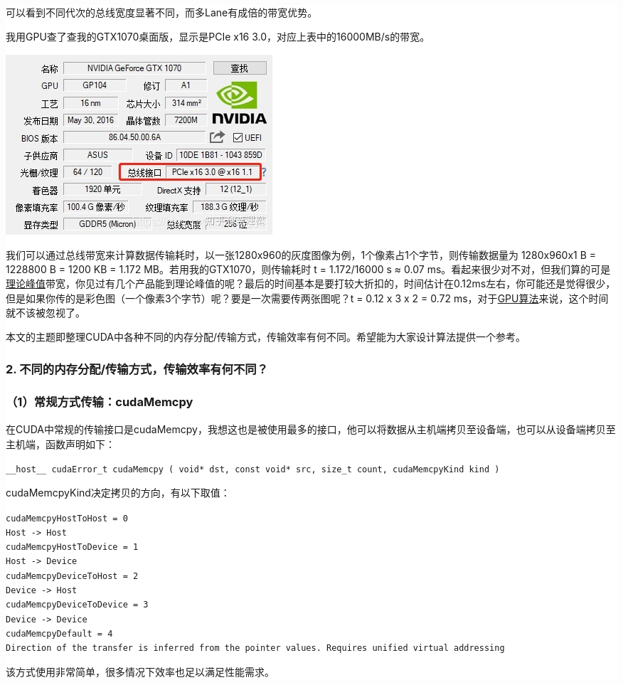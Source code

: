
可以看到不同代次的总线宽度显著不同，而多Lane有成倍的带宽优势。

我用GPU查了查我的GTX1070桌面版，显示是PCIe x16 3.0，对应上表中的16000MB/s的带宽。

![img](imgs/v2-11c6a703c08758b3134cd71720c61639_b.jpg)

我们可以通过总线带宽来计算数据传输耗时，以一张1280x960的灰度图像为例，1个像素占1个字节，则传输数据量为 1280x960x1 B = 1228800 B = 1200 KB = 1.172 MB。若用我的GTX1070，则传输耗时 t = 1.172/16000 s ≈ 0.07 ms。看起来很少对不对，但我们算的可是[理论峰值](https://www.zhihu.com/search?q=理论峰值&search_source=Entity&hybrid_search_source=Entity&hybrid_search_extra={"sourceType"%3A"article"%2C"sourceId"%3A"188246455"})带宽，你见过有几个产品能到理论峰值的呢？最后的时间基本是要打较大折扣的，时间估计在0.12ms左右，你可能还是觉得很少，但是如果你传的是彩色图（一个像素3个字节）呢？要是一次需要传两张图呢？t = 0.12 x 3 x 2 = 0.72 ms，对于[GPU算法](https://www.zhihu.com/search?q=GPU算法&search_source=Entity&hybrid_search_source=Entity&hybrid_search_extra={"sourceType"%3A"article"%2C"sourceId"%3A"188246455"})来说，这个时间就不该被忽视了。

本文的主题即整理CUDA中各种不同的内存分配/传输方式，传输效率有何不同。希望能为大家设计算法提供一个参考。

### 2. 不同的内存分配/传输方式，传输效率有何不同？

### （1）常规方式传输：cudaMemcpy

在CUDA中常规的传输接口是cudaMemcpy，我想这也是被使用最多的接口，他可以将数据从主机端拷贝至设备端，也可以从设备端拷贝至主机端，函数声明如下：

```text
__host__ cudaError_t cudaMemcpy ( void* dst, const void* src, size_t count, cudaMemcpyKind kind )
```

cudaMemcpyKind决定拷贝的方向，有以下取值：

```text
cudaMemcpyHostToHost = 0
Host -> Host
cudaMemcpyHostToDevice = 1
Host -> Device
cudaMemcpyDeviceToHost = 2
Device -> Host
cudaMemcpyDeviceToDevice = 3
Device -> Device
cudaMemcpyDefault = 4
Direction of the transfer is inferred from the pointer values. Requires unified virtual addressing
```

该方式使用非常简单，很多情况下效率也足以满足性能需求。

